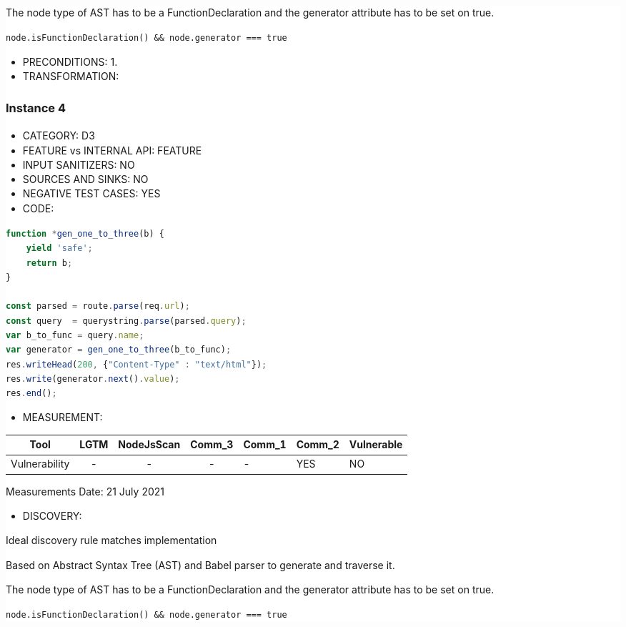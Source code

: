 The node type of AST has to be a FunctionDeclaration and the generator attribute has to be set on true.

```
node.isFunctionDeclaration() && node.generator === true
```



- PRECONDITIONS:
   1.
- TRANSFORMATION:

### Instance 4

- CATEGORY: D3
- FEATURE vs INTERNAL API: FEATURE
- INPUT SANITIZERS: NO
- SOURCES AND SINKS: NO
- NEGATIVE TEST CASES: YES
- CODE:

```javascript
function *gen_one_to_three(b) {
	yield 'safe';
	return b;
}

const parsed = route.parse(req.url);
const query  = querystring.parse(parsed.query);
var b_to_func = query.name;
var generator = gen_one_to_three(b_to_func);
res.writeHead(200, {"Content-Type" : "text/html"});
res.write(generator.next().value); 
res.end();
```

- MEASUREMENT:

|     Tool      | LGTM | NodeJsScan | Comm_3 | Comm_1 | Comm_2 | Vulnerable |
| :-----------: | :--: | :--------: | :------: | ------- | --------- | ---------- |
| Vulnerability | -   |      -    |  -     |  -     |   YES     | NO        |
Measurements Date: 21 July 2021

- DISCOVERY:



Ideal discovery rule matches implementation

Based on Abstract Syntax Tree (AST) and Babel parser to generate and traverse it.

The node type of AST has to be a FunctionDeclaration and the generator attribute has to be set on true.

```
node.isFunctionDeclaration() && node.generator === true
```
